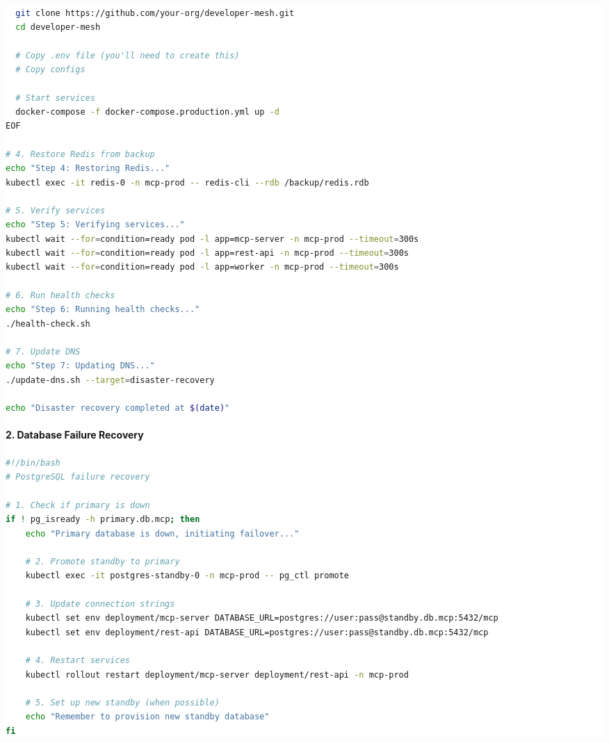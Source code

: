 ```bash
  git clone https://github.com/your-org/developer-mesh.git
  cd developer-mesh
  
  # Copy .env file (you'll need to create this)
  # Copy configs
  
  # Start services
  docker-compose -f docker-compose.production.yml up -d
EOF

# 4. Restore Redis from backup
echo "Step 4: Restoring Redis..."
kubectl exec -it redis-0 -n mcp-prod -- redis-cli --rdb /backup/redis.rdb

# 5. Verify services
echo "Step 5: Verifying services..."
kubectl wait --for=condition=ready pod -l app=mcp-server -n mcp-prod --timeout=300s
kubectl wait --for=condition=ready pod -l app=rest-api -n mcp-prod --timeout=300s
kubectl wait --for=condition=ready pod -l app=worker -n mcp-prod --timeout=300s

# 6. Run health checks
echo "Step 6: Running health checks..."
./health-check.sh

# 7. Update DNS
echo "Step 7: Updating DNS..."
./update-dns.sh --target=disaster-recovery

echo "Disaster recovery completed at $(date)"
```

#### 2. Database Failure Recovery

```bash
#!/bin/bash
# PostgreSQL failure recovery

# 1. Check if primary is down
if ! pg_isready -h primary.db.mcp; then
    echo "Primary database is down, initiating failover..."
    
    # 2. Promote standby to primary
    kubectl exec -it postgres-standby-0 -n mcp-prod -- pg_ctl promote
    
    # 3. Update connection strings
    kubectl set env deployment/mcp-server DATABASE_URL=postgres://user:pass@standby.db.mcp:5432/mcp
    kubectl set env deployment/rest-api DATABASE_URL=postgres://user:pass@standby.db.mcp:5432/mcp
    
    # 4. Restart services
    kubectl rollout restart deployment/mcp-server deployment/rest-api -n mcp-prod
    
    # 5. Set up new standby (when possible)
    echo "Remember to provision new standby database"
fi
```
